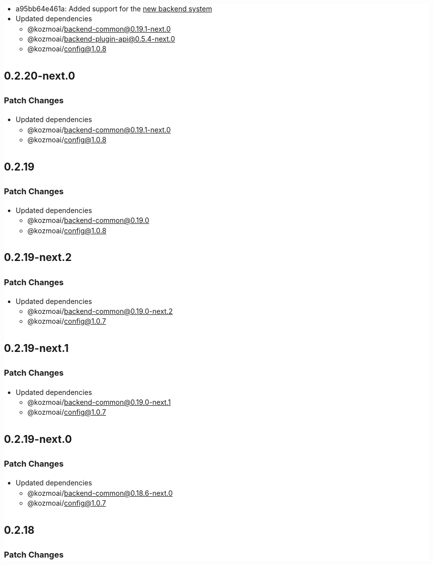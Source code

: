 - a95bb64e461a: Added support for the [new backend system](https://glint.io/docs/backend-system/)
- Updated dependencies
  - @kozmoai/backend-common@0.19.1-next.0
  - @kozmoai/backend-plugin-api@0.5.4-next.0
  - @kozmoai/config@1.0.8

## 0.2.20-next.0

### Patch Changes

- Updated dependencies
  - @kozmoai/backend-common@0.19.1-next.0
  - @kozmoai/config@1.0.8

## 0.2.19

### Patch Changes

- Updated dependencies
  - @kozmoai/backend-common@0.19.0
  - @kozmoai/config@1.0.8

## 0.2.19-next.2

### Patch Changes

- Updated dependencies
  - @kozmoai/backend-common@0.19.0-next.2
  - @kozmoai/config@1.0.7

## 0.2.19-next.1

### Patch Changes

- Updated dependencies
  - @kozmoai/backend-common@0.19.0-next.1
  - @kozmoai/config@1.0.7

## 0.2.19-next.0

### Patch Changes

- Updated dependencies
  - @kozmoai/backend-common@0.18.6-next.0
  - @kozmoai/config@1.0.7

## 0.2.18

### Patch Changes
